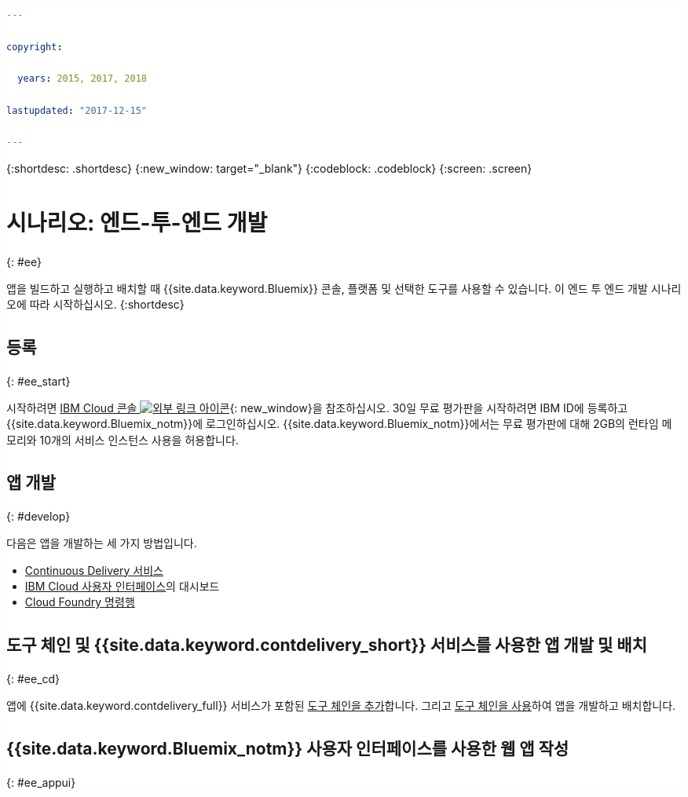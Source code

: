 ```yaml
---

copyright:

  years: 2015, 2017, 2018

lastupdated: "2017-12-15"

---
```


{:shortdesc: .shortdesc}
{:new_window: target="_blank"}
{:codeblock: .codeblock}
{:screen: .screen}

# 시나리오: 엔드-투-엔드 개발
{: #ee}


앱을 빌드하고 실행하고 배치할 때 {{site.data.keyword.Bluemix}} 콘솔, 플랫폼 및 선택한 도구를 사용할 수 있습니다. 이 엔드 투 엔드 개발 시나리오에 따라 시작하십시오.
{:shortdesc}

## 등록
{: #ee_start}

시작하려면 [IBM Cloud 콘솔 ![외부 링크 아이콘](../icons/launch-glyph.svg)](https://bluemix.net){: new_window}을 참조하십시오. 30일 무료 평가판을 시작하려면 IBM ID에 등록하고 {{site.data.keyword.Bluemix_notm}}에 로그인하십시오. {{site.data.keyword.Bluemix_notm}}에서는 무료 평가판에 대해 2GB의 런타임 메모리와 10개의 서비스 인스턴스 사용을 허용합니다.

## 앱 개발
{: #develop}

다음은 앱을 개발하는 세 가지 방법입니다.

* [Continuous Delivery 서비스](#ee_cd)
* [IBM Cloud 사용자 인터페이스](#ee_appui)의 대시보드
* [Cloud Foundry 명령행](#ee_cf)

## 도구 체인 및 {{site.data.keyword.contdelivery_short}} 서비스를 사용한 앱 개발 및 배치
{: #ee_cd}

앱에 {{site.data.keyword.contdelivery_full}} 서비스가 포함된 <a href="/docs/services/ContinuousDelivery/toolchains_working.html#creating_a_toolchain_from_an_app">도구 체인을 추가</a>합니다. 그리고 <a href="/docs/services/ContinuousDelivery/toolchains_using.html#toolchains-using">도구 체인을 사용</a>하여 앱을 개발하고 배치합니다.

## {{site.data.keyword.Bluemix_notm}} 사용자 인터페이스를 사용한 웹 앱 작성
{: #ee_appui}
